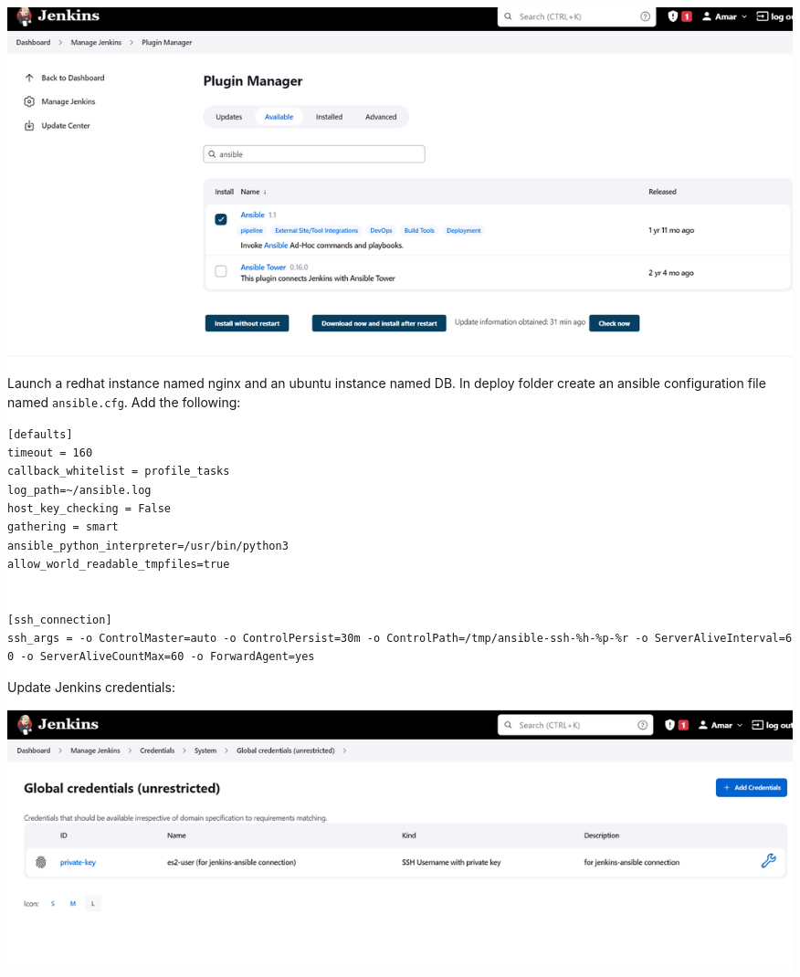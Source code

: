 ![ansible plugin](./images/18_installing_ansible_plugins.png)

Launch a redhat instance named nginx and an ubuntu instance named DB. In deploy folder create an ansible configuration file named `ansible.cfg`. Add the following:

```
[defaults]
timeout = 160
callback_whitelist = profile_tasks
log_path=~/ansible.log
host_key_checking = False
gathering = smart
ansible_python_interpreter=/usr/bin/python3
allow_world_readable_tmpfiles=true


[ssh_connection]
ssh_args = -o ControlMaster=auto -o ControlPersist=30m -o ControlPath=/tmp/ansible-ssh-%h-%p-%r -o ServerAliveInterval=60 -o ServerAliveCountMax=60 -o ForwardAgent=yes
```

Update Jenkins credentials:

![credentials](./images/21_private_key_jenkins_connection.png)
